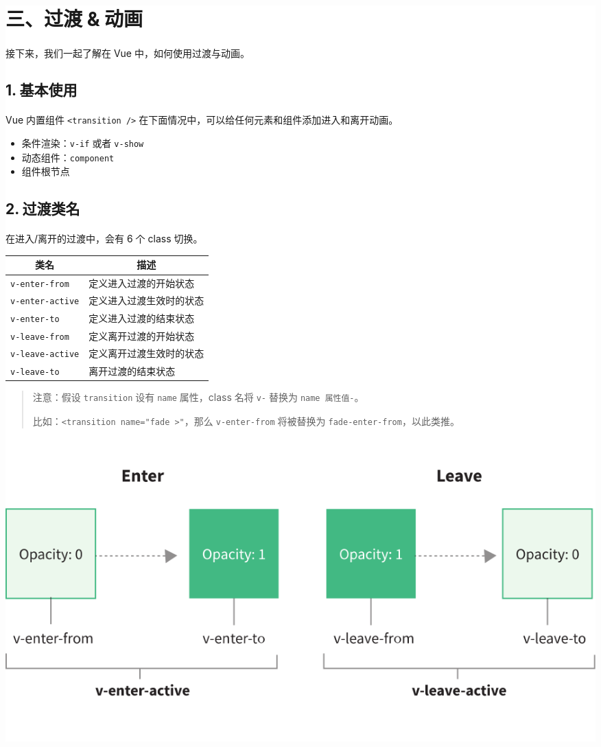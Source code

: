 # 三、过渡 & 动画

接下来，我们一起了解在 Vue 中，如何使用过渡与动画。

## 1. 基本使用

Vue 内置组件 `<transition />` 在下面情况中，可以给任何元素和组件添加进入和离开动画。

- 条件渲染：`v-if` 或者 `v-show`
- 动态组件：`component`
- 组件根节点

## 2. 过渡类名

在进入/离开的过渡中，会有 6 个 class 切换。

| 类名             | 描述                     |
| ---------------- | ------------------------ |
| `v-enter-from`   | 定义进入过渡的开始状态   |
| `v-enter-active` | 定义进入过渡生效时的状态 |
| `v-enter-to`     | 定义进入过渡的结束状态   |
| `v-leave-from`   | 定义离开过渡的开始状态   |
| `v-leave-active` | 定义离开过渡生效时的状态 |
| `v-leave-to`     | 离开过渡的结束状态       |

> 注意：假设 `transition` 设有 `name`  属性，class 名将 `v-` 替换为 `name 属性值-`。
>
> 比如：`<transition name="fade >"`，那么 `v-enter-from` 将被替换为 `fade-enter-from`，以此类推。

![](./IMGS/transitions.svg)
